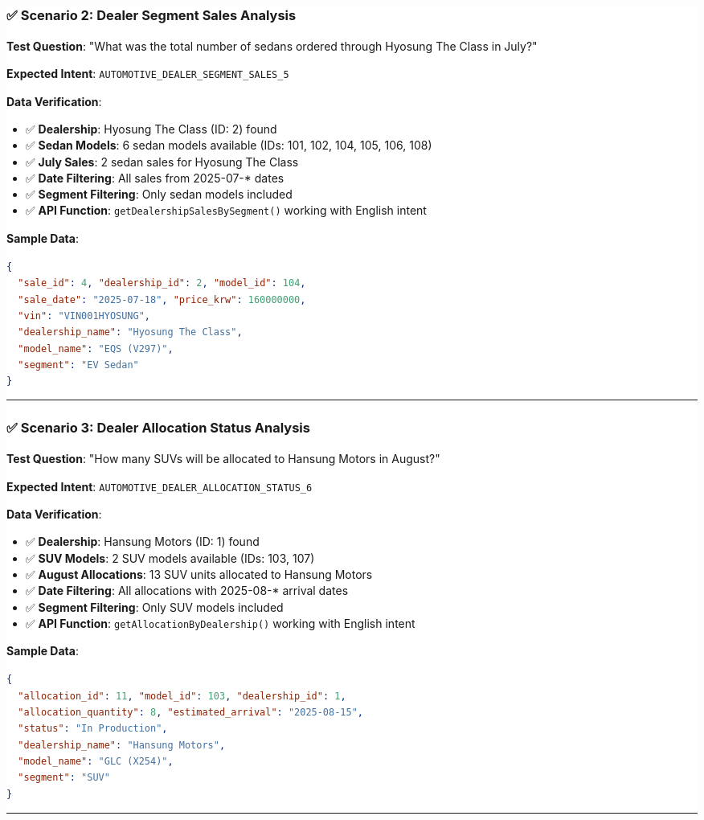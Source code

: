 
### ✅ **Scenario 2: Dealer Segment Sales Analysis**

**Test Question**: "What was the total number of sedans ordered through Hyosung The Class in July?"

**Expected Intent**: `AUTOMOTIVE_DEALER_SEGMENT_SALES_5`

**Data Verification**:
- ✅ **Dealership**: Hyosung The Class (ID: 2) found
- ✅ **Sedan Models**: 6 sedan models available (IDs: 101, 102, 104, 105, 106, 108)
- ✅ **July Sales**: 2 sedan sales for Hyosung The Class
- ✅ **Date Filtering**: All sales from 2025-07-* dates
- ✅ **Segment Filtering**: Only sedan models included
- ✅ **API Function**: `getDealershipSalesBySegment()` working with English intent

**Sample Data**:
```json
{
  "sale_id": 4, "dealership_id": 2, "model_id": 104, 
  "sale_date": "2025-07-18", "price_krw": 160000000, 
  "vin": "VIN001HYOSUNG",
  "dealership_name": "Hyosung The Class",
  "model_name": "EQS (V297)",
  "segment": "EV Sedan"
}
```

---

### ✅ **Scenario 3: Dealer Allocation Status Analysis**

**Test Question**: "How many SUVs will be allocated to Hansung Motors in August?"

**Expected Intent**: `AUTOMOTIVE_DEALER_ALLOCATION_STATUS_6`

**Data Verification**:
- ✅ **Dealership**: Hansung Motors (ID: 1) found
- ✅ **SUV Models**: 2 SUV models available (IDs: 103, 107)
- ✅ **August Allocations**: 13 SUV units allocated to Hansung Motors
- ✅ **Date Filtering**: All allocations with 2025-08-* arrival dates
- ✅ **Segment Filtering**: Only SUV models included
- ✅ **API Function**: `getAllocationByDealership()` working with English intent

**Sample Data**:
```json
{
  "allocation_id": 11, "model_id": 103, "dealership_id": 1, 
  "allocation_quantity": 8, "estimated_arrival": "2025-08-15", 
  "status": "In Production",
  "dealership_name": "Hansung Motors",
  "model_name": "GLC (X254)",
  "segment": "SUV"
}
```

---

